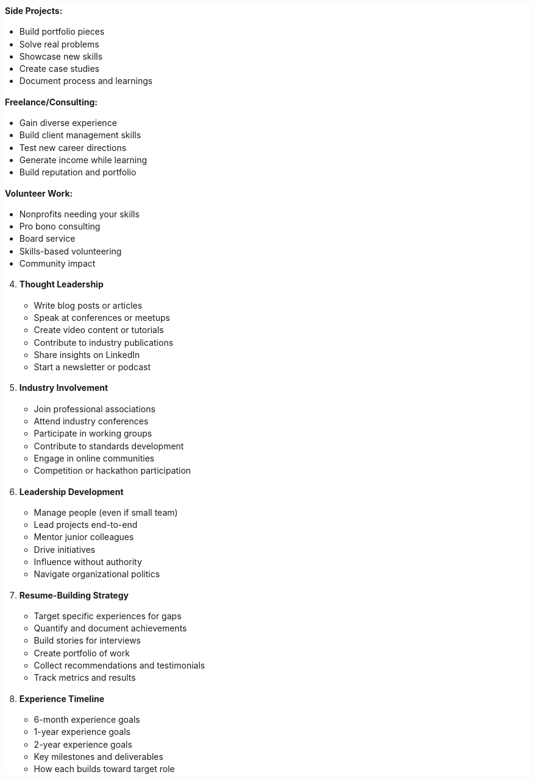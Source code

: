    **Side Projects:**
   - Build portfolio pieces
   - Solve real problems
   - Showcase new skills
   - Create case studies
   - Document process and learnings

   **Freelance/Consulting:**
   - Gain diverse experience
   - Build client management skills
   - Test new career directions
   - Generate income while learning
   - Build reputation and portfolio

   **Volunteer Work:**
   - Nonprofits needing your skills
   - Pro bono consulting
   - Board service
   - Skills-based volunteering
   - Community impact

4. **Thought Leadership**
   - Write blog posts or articles
   - Speak at conferences or meetups
   - Create video content or tutorials
   - Contribute to industry publications
   - Share insights on LinkedIn
   - Start a newsletter or podcast

5. **Industry Involvement**
   - Join professional associations
   - Attend industry conferences
   - Participate in working groups
   - Contribute to standards development
   - Engage in online communities
   - Competition or hackathon participation

6. **Leadership Development**
   - Manage people (even if small team)
   - Lead projects end-to-end
   - Mentor junior colleagues
   - Drive initiatives
   - Influence without authority
   - Navigate organizational politics

7. **Resume-Building Strategy**
   - Target specific experiences for gaps
   - Quantify and document achievements
   - Build stories for interviews
   - Create portfolio of work
   - Collect recommendations and testimonials
   - Track metrics and results

8. **Experience Timeline**
   - 6-month experience goals
   - 1-year experience goals
   - 2-year experience goals
   - Key milestones and deliverables
   - How each builds toward target role
